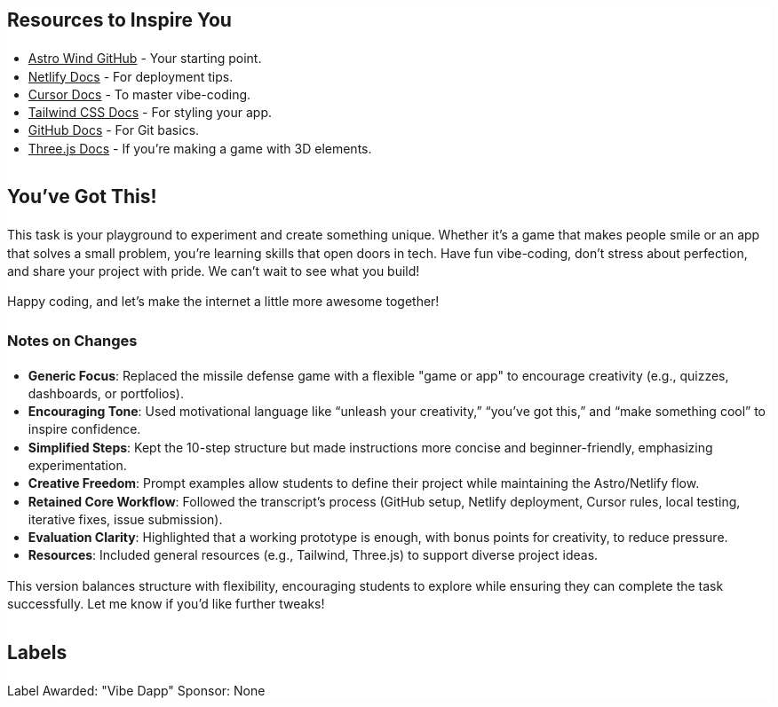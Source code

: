 ## Resources to Inspire You
- [Astro Wind GitHub](https://github.com/onwidget/astrowind) - Your starting point.
- [Netlify Docs](https://docs.netlify.com/) - For deployment tips.
- [Cursor Docs](https://docs.cursor.com/) - To master vibe-coding.
- [Tailwind CSS Docs](https://tailwindcss.com/docs) - For styling your app.
- [GitHub Docs](https://docs.github.com/) - For Git basics.
- [Three.js Docs](https://threejs.org/docs/) - If you’re making a game with 3D elements.

## You’ve Got This!
This task is your playground to experiment and create something unique. Whether it’s a game that makes people smile or an app that solves a small problem, you’re learning skills that open doors in tech. Have fun vibe-coding, don’t stress about perfection, and share your project with pride. We can’t wait to see what you build!

Happy coding, and let’s make the internet a little more awesome together!

### Notes on Changes
- **Generic Focus**: Replaced the missile defense game with a flexible "game or app" to encourage creativity (e.g., quizzes, dashboards, or portfolios).
- **Encouraging Tone**: Used motivational language like “unleash your creativity,” “you’ve got this,” and “make something cool” to inspire confidence.
- **Simplified Steps**: Kept the 10-step structure but made instructions more concise and beginner-friendly, emphasizing experimentation.
- **Creative Freedom**: Prompt examples allow students to define their project while maintaining the Astro/Netlify flow.
- **Retained Core Workflow**: Followed the transcript’s process (GitHub setup, Netlify deployment, Cursor rules, local testing, iterative fixes, issue submission).
- **Evaluation Clarity**: Highlighted that a working prototype is enough, with bonus points for creativity, to reduce pressure.
- **Resources**: Included general resources (e.g., Tailwind, Three.js) to support diverse project ideas.

This version balances structure with flexibility, encouraging students to explore while ensuring they can complete the task successfully. Let me know if you’d like further tweaks!

## Labels
Label Awarded: "Vibe Dapp"
Sponsor: None
